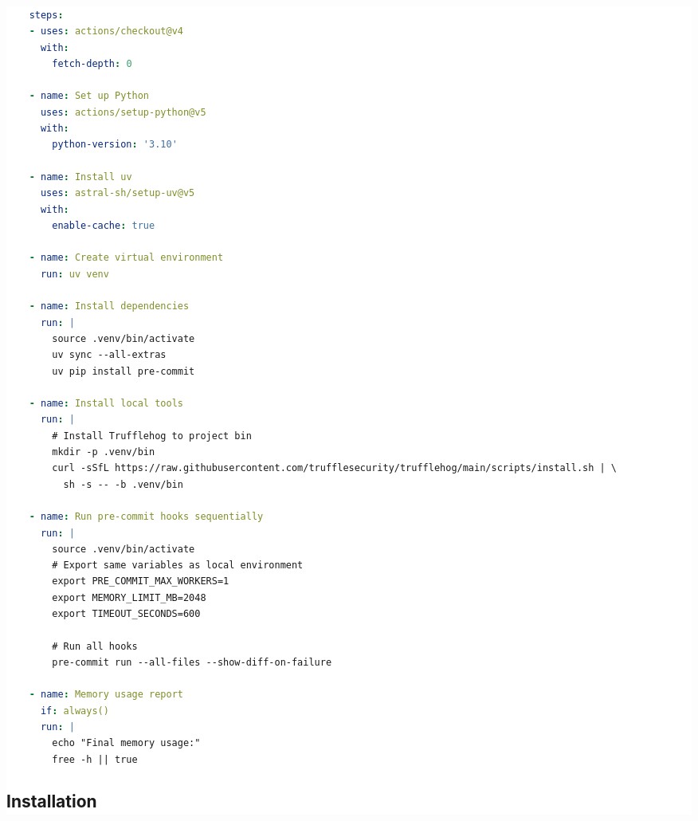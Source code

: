 ```yaml
    steps:
    - uses: actions/checkout@v4
      with:
        fetch-depth: 0

    - name: Set up Python
      uses: actions/setup-python@v5
      with:
        python-version: '3.10'

    - name: Install uv
      uses: astral-sh/setup-uv@v5
      with:
        enable-cache: true

    - name: Create virtual environment
      run: uv venv

    - name: Install dependencies
      run: |
        source .venv/bin/activate
        uv sync --all-extras
        uv pip install pre-commit

    - name: Install local tools
      run: |
        # Install Trufflehog to project bin
        mkdir -p .venv/bin
        curl -sSfL https://raw.githubusercontent.com/trufflesecurity/trufflehog/main/scripts/install.sh | \
          sh -s -- -b .venv/bin

    - name: Run pre-commit hooks sequentially
      run: |
        source .venv/bin/activate
        # Export same variables as local environment
        export PRE_COMMIT_MAX_WORKERS=1
        export MEMORY_LIMIT_MB=2048
        export TIMEOUT_SECONDS=600

        # Run all hooks
        pre-commit run --all-files --show-diff-on-failure

    - name: Memory usage report
      if: always()
      run: |
        echo "Final memory usage:"
        free -h || true
```

## Installation
